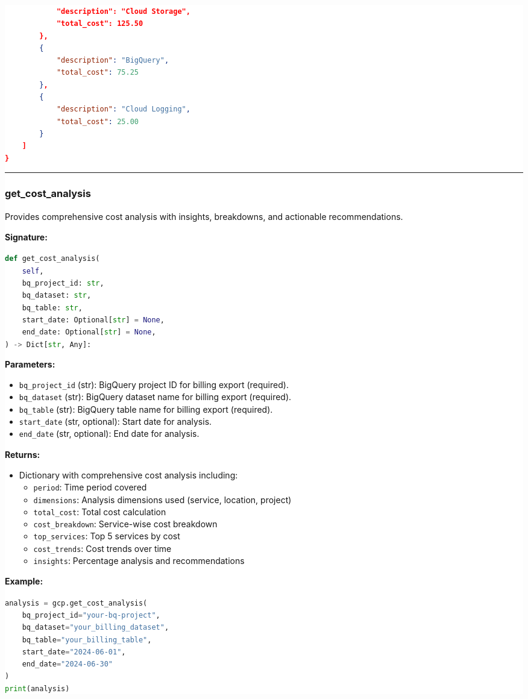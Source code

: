 ```json
            "description": "Cloud Storage",
            "total_cost": 125.50
        },
        {
            "description": "BigQuery",
            "total_cost": 75.25
        },
        {
            "description": "Cloud Logging",
            "total_cost": 25.00
        }
    ]
}
```

---

### get_cost_analysis
Provides comprehensive cost analysis with insights, breakdowns, and actionable recommendations.

**Signature:**
```python
def get_cost_analysis(
    self,
    bq_project_id: str,
    bq_dataset: str,
    bq_table: str,
    start_date: Optional[str] = None,
    end_date: Optional[str] = None,
) -> Dict[str, Any]:
```

**Parameters:**
- `bq_project_id` (str): BigQuery project ID for billing export (required).
- `bq_dataset` (str): BigQuery dataset name for billing export (required).
- `bq_table` (str): BigQuery table name for billing export (required).
- `start_date` (str, optional): Start date for analysis.
- `end_date` (str, optional): End date for analysis.

**Returns:**
- Dictionary with comprehensive cost analysis including:
  - `period`: Time period covered
  - `dimensions`: Analysis dimensions used (service, location, project)
  - `total_cost`: Total cost calculation
  - `cost_breakdown`: Service-wise cost breakdown
  - `top_services`: Top 5 services by cost
  - `cost_trends`: Cost trends over time
  - `insights`: Percentage analysis and recommendations

**Example:**
```python
analysis = gcp.get_cost_analysis(
    bq_project_id="your-bq-project",
    bq_dataset="your_billing_dataset",
    bq_table="your_billing_table",
    start_date="2024-06-01",
    end_date="2024-06-30"
)
print(analysis)
```
